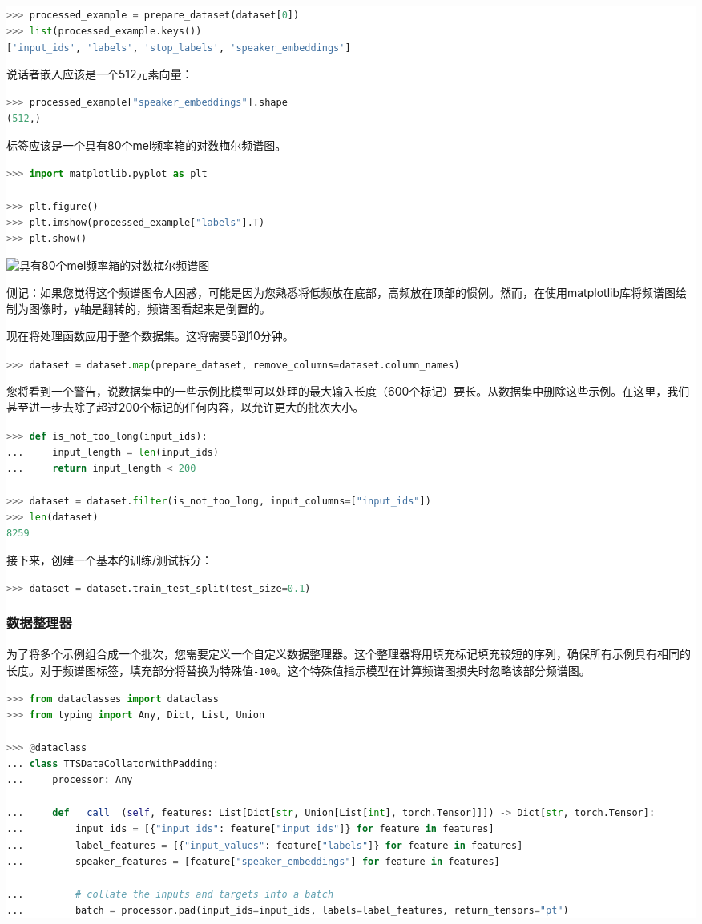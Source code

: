 ```py
>>> processed_example = prepare_dataset(dataset[0])
>>> list(processed_example.keys())
['input_ids', 'labels', 'stop_labels', 'speaker_embeddings']
```

说话者嵌入应该是一个512元素向量：

```py
>>> processed_example["speaker_embeddings"].shape
(512,)
```

标签应该是一个具有80个mel频率箱的对数梅尔频谱图。

```py
>>> import matplotlib.pyplot as plt

>>> plt.figure()
>>> plt.imshow(processed_example["labels"].T)
>>> plt.show()
```

![具有80个mel频率箱的对数梅尔频谱图](../Images/68b429200bca2c16fafb5b391302d4d7.png)

侧记：如果您觉得这个频谱图令人困惑，可能是因为您熟悉将低频放在底部，高频放在顶部的惯例。然而，在使用matplotlib库将频谱图绘制为图像时，y轴是翻转的，频谱图看起来是倒置的。

现在将处理函数应用于整个数据集。这将需要5到10分钟。

```py
>>> dataset = dataset.map(prepare_dataset, remove_columns=dataset.column_names)
```

您将看到一个警告，说数据集中的一些示例比模型可以处理的最大输入长度（600个标记）要长。从数据集中删除这些示例。在这里，我们甚至进一步去除了超过200个标记的任何内容，以允许更大的批次大小。

```py
>>> def is_not_too_long(input_ids):
...     input_length = len(input_ids)
...     return input_length < 200

>>> dataset = dataset.filter(is_not_too_long, input_columns=["input_ids"])
>>> len(dataset)
8259
```

接下来，创建一个基本的训练/测试拆分：

```py
>>> dataset = dataset.train_test_split(test_size=0.1)
```

### 数据整理器

为了将多个示例组合成一个批次，您需要定义一个自定义数据整理器。这个整理器将用填充标记填充较短的序列，确保所有示例具有相同的长度。对于频谱图标签，填充部分将替换为特殊值`-100`。这个特殊值指示模型在计算频谱图损失时忽略该部分频谱图。

```py
>>> from dataclasses import dataclass
>>> from typing import Any, Dict, List, Union

>>> @dataclass
... class TTSDataCollatorWithPadding:
...     processor: Any

...     def __call__(self, features: List[Dict[str, Union[List[int], torch.Tensor]]]) -> Dict[str, torch.Tensor]:
...         input_ids = [{"input_ids": feature["input_ids"]} for feature in features]
...         label_features = [{"input_values": feature["labels"]} for feature in features]
...         speaker_features = [feature["speaker_embeddings"] for feature in features]

...         # collate the inputs and targets into a batch
...         batch = processor.pad(input_ids=input_ids, labels=label_features, return_tensors="pt")
```